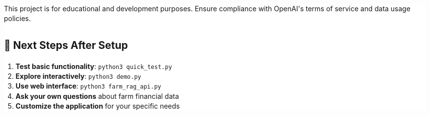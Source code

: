 This project is for educational and development purposes. Ensure compliance with OpenAI's terms of service and data usage policies.

## 🔄 Next Steps After Setup

1. **Test basic functionality**: `python3 quick_test.py`
2. **Explore interactively**: `python3 demo.py`
3. **Use web interface**: `python3 farm_rag_api.py`
4. **Ask your own questions** about farm financial data
5. **Customize the application** for your specific needs
